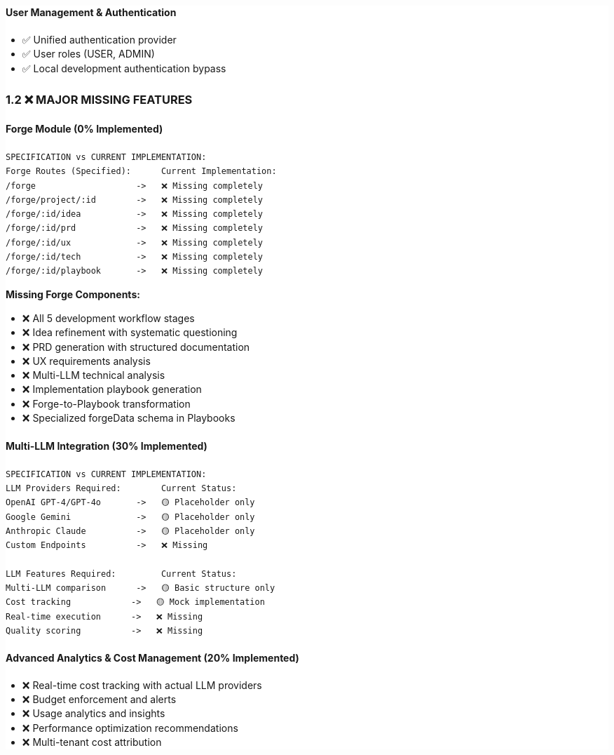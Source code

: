 #### **User Management & Authentication**
- ✅ Unified authentication provider
- ✅ User roles (USER, ADMIN)
- ✅ Local development authentication bypass

### 1.2 ❌ **MAJOR MISSING FEATURES**

#### **Forge Module (0% Implemented)**
```
SPECIFICATION vs CURRENT IMPLEMENTATION:
Forge Routes (Specified):      Current Implementation:
/forge                    ->   ❌ Missing completely
/forge/project/:id        ->   ❌ Missing completely  
/forge/:id/idea           ->   ❌ Missing completely
/forge/:id/prd            ->   ❌ Missing completely
/forge/:id/ux             ->   ❌ Missing completely
/forge/:id/tech           ->   ❌ Missing completely
/forge/:id/playbook       ->   ❌ Missing completely
```

**Missing Forge Components:**
- ❌ All 5 development workflow stages
- ❌ Idea refinement with systematic questioning
- ❌ PRD generation with structured documentation
- ❌ UX requirements analysis
- ❌ Multi-LLM technical analysis
- ❌ Implementation playbook generation
- ❌ Forge-to-Playbook transformation
- ❌ Specialized forgeData schema in Playbooks

#### **Multi-LLM Integration (30% Implemented)**
```
SPECIFICATION vs CURRENT IMPLEMENTATION:
LLM Providers Required:        Current Status:
OpenAI GPT-4/GPT-4o       ->   🟡 Placeholder only
Google Gemini             ->   🟡 Placeholder only
Anthropic Claude          ->   🟡 Placeholder only
Custom Endpoints          ->   ❌ Missing

LLM Features Required:         Current Status:
Multi-LLM comparison      ->   🟡 Basic structure only
Cost tracking            ->   🟡 Mock implementation
Real-time execution      ->   ❌ Missing
Quality scoring          ->   ❌ Missing
```

#### **Advanced Analytics & Cost Management (20% Implemented)**
- ❌ Real-time cost tracking with actual LLM providers
- ❌ Budget enforcement and alerts
- ❌ Usage analytics and insights
- ❌ Performance optimization recommendations
- ❌ Multi-tenant cost attribution
